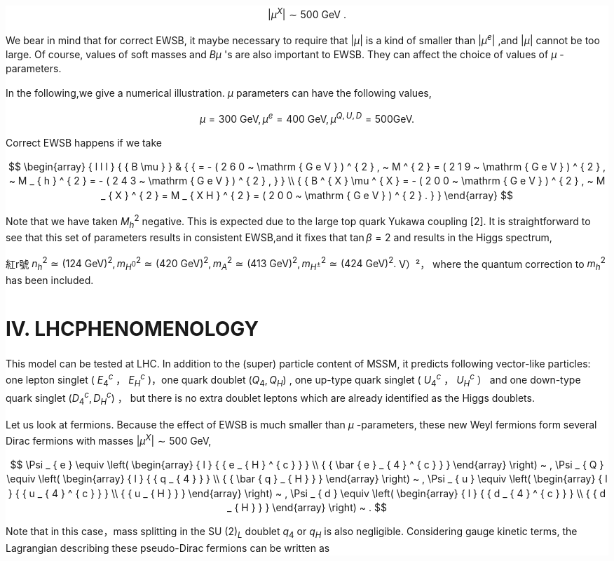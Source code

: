 $$
| \mu ^ { X } | \sim 5 0 0 ~ \mathrm { G e V } ~ .
$$

We bear in mind that for correct EWSB, it maybe necessary to require that $| \mu |$ is a kind of smaller than $| \mu ^ { e } |$ ,and $| \mu |$ cannot be too large. Of course, values of soft masses and $B \mu$ 's are also important to EWSB. They can affect the choice of values of $\mu$ -parameters.

In the following,we give a numerical illustration. $\mu$ parameters can have the following values,

$$
\mu = 3 0 0 ~ \mathrm { G e V } , \mu ^ { e } = 4 0 0 ~ \mathrm { G e V } , \mu ^ { Q , U , D } = 5 0 0 \mathrm { G e V } .
$$

Correct EWSB happens if we take

$$
\begin{array} { l l l } { { B \mu } } & { { = - ( 2 6 0 ~ \mathrm { G e V } ) ^ { 2 } , ~ M ^ { 2 } = ( 2 1 9 ~ \mathrm { G e V } ) ^ { 2 } , ~ M _ { h } ^ { 2 } = - ( 2 4 3 ~ \mathrm { G e V } ) ^ { 2 } , } } \\ { { B ^ { X } \mu ^ { X } = - ( 2 0 0 ~ \mathrm { G e V } ) ^ { 2 } , ~ M _ { X } ^ { 2 } = M _ { X H } ^ { 2 } = ( 2 0 0 ~ \mathrm { G e V } ) ^ { 2 } . } } \end{array}
$$

Note that we have taken $M _ { h } ^ { 2 }$ negative. This is expected due to the large top quark Yukawa coupling [2]. It is straightforward to see that this set of parameters results in consistent EWSB,and it fixes that $\tan \beta = 2$ and results in the Higgs spectrum,

紅r號 $n _ { h } ^ { 2 } \simeq ( 1 2 4 ~ \mathrm { G e V } ) ^ { 2 } , m _ { H ^ { 0 } } ^ { 2 } \simeq ( 4 2 0 ~ \mathrm { G e V } ) ^ { 2 } , m _ { A } ^ { 2 } \simeq ( 4 1 3 ~ \mathrm { G e V } ) ^ { 2 } , m _ { H ^ { \pm } } ^ { 2 } \simeq ( 4 2 4 ~ \mathrm { G e V } ) ^ { 2 } .$ V）²， where the quantum correction to $m _ { h } ^ { 2 }$ has been included.

# IV. LHCPHENOMENOLOGY

This model can be tested at LHC. In addition to the (super) particle content of MSSM, it predicts following vector-like particles: one lepton singlet ( $E _ { 4 } ^ { c }$ ， $E _ { H } ^ { c }$ )，one quark doublet $\left( Q _ { 4 } , Q _ { H } \right)$ , one up-type quark singlet ( $U _ { 4 } ^ { c }$ ， $U _ { H } ^ { c }$ ） and one down-type quark singlet $( D _ { 4 } ^ { c } , D _ { H } ^ { c } )$ ， but there is no extra doublet leptons which are already identified as the Higgs doublets.

Let us look at fermions. Because the effect of EWSB is much smaller than $\mu$ -parameters, these new Weyl fermions form several Dirac fermions with masses $| \mu ^ { X } | \sim 5 0 0$ GeV,

$$
\Psi _ { e } \equiv \left( \begin{array} { l } { { e _ { H } ^ { c } } } \\ { { \bar { e } _ { 4 } ^ { c } } } \end{array} \right) ~ , \Psi _ { Q } \equiv \left( \begin{array} { l } { { q _ { 4 } } } \\ { { \bar { q } _ { H } } } \end{array} \right) ~ , \Psi _ { u } \equiv \left( \begin{array} { l } { { u _ { 4 } ^ { c } } } \\ { { u _ { H } } } \end{array} \right) ~ , \Psi _ { d } \equiv \left( \begin{array} { l } { { d _ { 4 } ^ { c } } } \\ { { d _ { H } } } \end{array} \right) ~ .
$$

Note that in this case，mass splitting in the SU $( 2 ) _ { L }$ doublet $q _ { 4 }$ or $q _ { H }$ is also negligible. Considering gauge kinetic terms, the Lagrangian describing these pseudo-Dirac fermions can be written as
